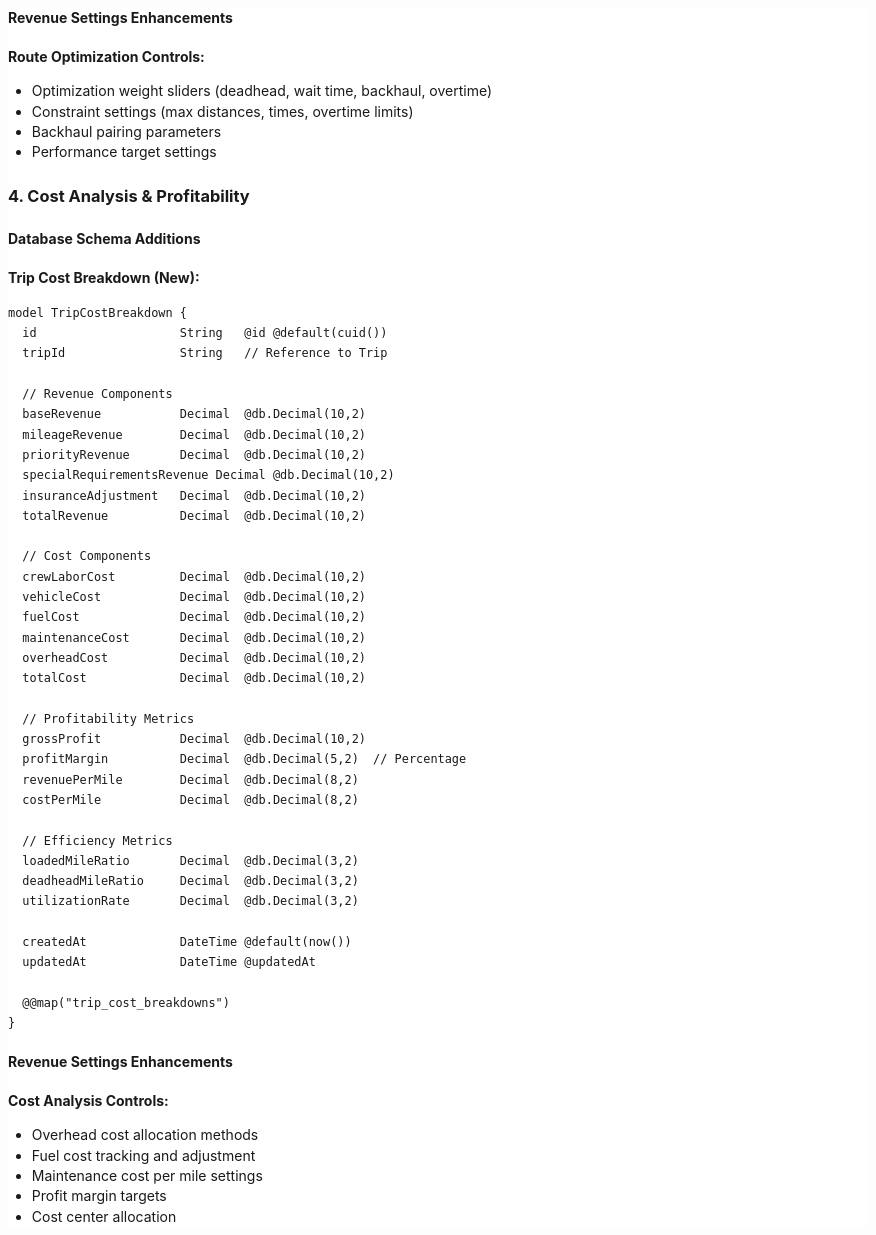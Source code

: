 #### Revenue Settings Enhancements
**Route Optimization Controls:**
- Optimization weight sliders (deadhead, wait time, backhaul, overtime)
- Constraint settings (max distances, times, overtime limits)
- Backhaul pairing parameters
- Performance target settings

### 4. Cost Analysis & Profitability

#### Database Schema Additions
**Trip Cost Breakdown (New):**
```prisma
model TripCostBreakdown {
  id                    String   @id @default(cuid())
  tripId                String   // Reference to Trip
  
  // Revenue Components
  baseRevenue           Decimal  @db.Decimal(10,2)
  mileageRevenue        Decimal  @db.Decimal(10,2)
  priorityRevenue       Decimal  @db.Decimal(10,2)
  specialRequirementsRevenue Decimal @db.Decimal(10,2)
  insuranceAdjustment   Decimal  @db.Decimal(10,2)
  totalRevenue          Decimal  @db.Decimal(10,2)
  
  // Cost Components
  crewLaborCost         Decimal  @db.Decimal(10,2)
  vehicleCost           Decimal  @db.Decimal(10,2)
  fuelCost              Decimal  @db.Decimal(10,2)
  maintenanceCost       Decimal  @db.Decimal(10,2)
  overheadCost          Decimal  @db.Decimal(10,2)
  totalCost             Decimal  @db.Decimal(10,2)
  
  // Profitability Metrics
  grossProfit           Decimal  @db.Decimal(10,2)
  profitMargin          Decimal  @db.Decimal(5,2)  // Percentage
  revenuePerMile        Decimal  @db.Decimal(8,2)
  costPerMile           Decimal  @db.Decimal(8,2)
  
  // Efficiency Metrics
  loadedMileRatio       Decimal  @db.Decimal(3,2)
  deadheadMileRatio     Decimal  @db.Decimal(3,2)
  utilizationRate       Decimal  @db.Decimal(3,2)
  
  createdAt             DateTime @default(now())
  updatedAt             DateTime @updatedAt
  
  @@map("trip_cost_breakdowns")
}
```

#### Revenue Settings Enhancements
**Cost Analysis Controls:**
- Overhead cost allocation methods
- Fuel cost tracking and adjustment
- Maintenance cost per mile settings
- Profit margin targets
- Cost center allocation
